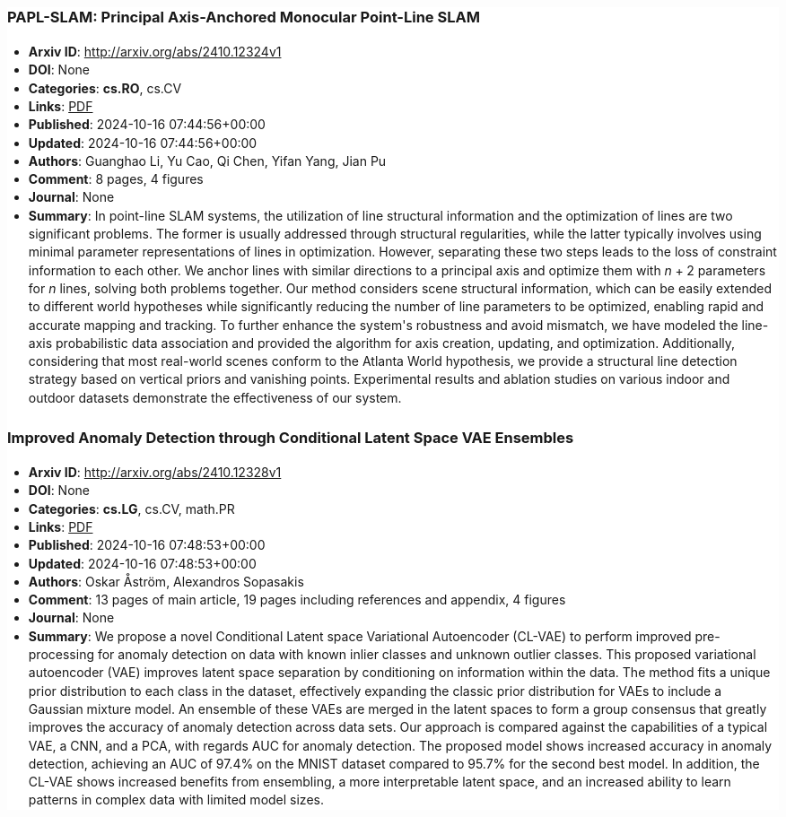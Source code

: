 

### PAPL-SLAM: Principal Axis-Anchored Monocular Point-Line SLAM
- **Arxiv ID**: http://arxiv.org/abs/2410.12324v1
- **DOI**: None
- **Categories**: **cs.RO**, cs.CV
- **Links**: [PDF](http://arxiv.org/pdf/2410.12324v1)
- **Published**: 2024-10-16 07:44:56+00:00
- **Updated**: 2024-10-16 07:44:56+00:00
- **Authors**: Guanghao Li, Yu Cao, Qi Chen, Yifan Yang, Jian Pu
- **Comment**: 8 pages, 4 figures
- **Journal**: None
- **Summary**: In point-line SLAM systems, the utilization of line structural information and the optimization of lines are two significant problems. The former is usually addressed through structural regularities, while the latter typically involves using minimal parameter representations of lines in optimization. However, separating these two steps leads to the loss of constraint information to each other. We anchor lines with similar directions to a principal axis and optimize them with $n+2$ parameters for $n$ lines, solving both problems together. Our method considers scene structural information, which can be easily extended to different world hypotheses while significantly reducing the number of line parameters to be optimized, enabling rapid and accurate mapping and tracking. To further enhance the system's robustness and avoid mismatch, we have modeled the line-axis probabilistic data association and provided the algorithm for axis creation, updating, and optimization. Additionally, considering that most real-world scenes conform to the Atlanta World hypothesis, we provide a structural line detection strategy based on vertical priors and vanishing points. Experimental results and ablation studies on various indoor and outdoor datasets demonstrate the effectiveness of our system.



### Improved Anomaly Detection through Conditional Latent Space VAE Ensembles
- **Arxiv ID**: http://arxiv.org/abs/2410.12328v1
- **DOI**: None
- **Categories**: **cs.LG**, cs.CV, math.PR
- **Links**: [PDF](http://arxiv.org/pdf/2410.12328v1)
- **Published**: 2024-10-16 07:48:53+00:00
- **Updated**: 2024-10-16 07:48:53+00:00
- **Authors**: Oskar Åström, Alexandros Sopasakis
- **Comment**: 13 pages of main article, 19 pages including references and appendix,
  4 figures
- **Journal**: None
- **Summary**: We propose a novel Conditional Latent space Variational Autoencoder (CL-VAE) to perform improved pre-processing for anomaly detection on data with known inlier classes and unknown outlier classes. This proposed variational autoencoder (VAE) improves latent space separation by conditioning on information within the data. The method fits a unique prior distribution to each class in the dataset, effectively expanding the classic prior distribution for VAEs to include a Gaussian mixture model. An ensemble of these VAEs are merged in the latent spaces to form a group consensus that greatly improves the accuracy of anomaly detection across data sets. Our approach is compared against the capabilities of a typical VAE, a CNN, and a PCA, with regards AUC for anomaly detection. The proposed model shows increased accuracy in anomaly detection, achieving an AUC of 97.4% on the MNIST dataset compared to 95.7% for the second best model. In addition, the CL-VAE shows increased benefits from ensembling, a more interpretable latent space, and an increased ability to learn patterns in complex data with limited model sizes.
